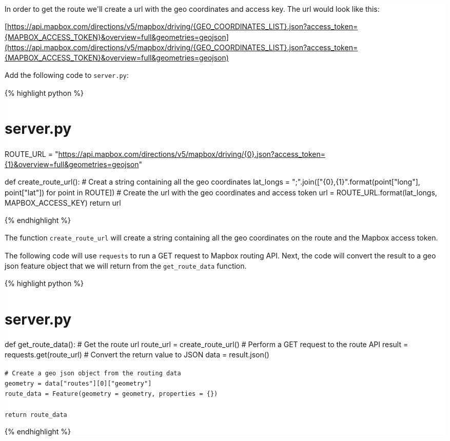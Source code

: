 In order to get the route we'll create a url with the geo coordinates and access key.
The url would look like this:

[https://api.mapbox.com/directions/v5/mapbox/driving/{GEO_COORDINATES_LIST}.json?access_token={MAPBOX_ACCESS_TOKEN}&overview=full&geometries=geojson](https://api.mapbox.com/directions/v5/mapbox/driving/{GEO_COORDINATES_LIST}.json?access_token={MAPBOX_ACCESS_TOKEN}&overview=full&geometries=geojson)

Add the following code to `server.py`:

{% highlight python %}
# server.py

ROUTE_URL = "https://api.mapbox.com/directions/v5/mapbox/driving/{0}.json?access_token={1}&overview=full&geometries=geojson"

def create_route_url():
    # Creat a string containing all the geo coordinates
    lat_longs = ";".join(["{0},{1}".format(point["long"], point["lat"]) for point in ROUTE])
    # Create the url with the geo coordinates and access token
    url = ROUTE_URL.format(lat_longs, MAPBOX_ACCESS_KEY)
    return url

{% endhighlight %}

The function `create_route_url` will create a string containing all the geo coordinates on the route and the Mapbox access token.

The following code will use `requests` to run a GET request to Mapbox routing API.
Next, the code will convert the result to a geo json feature object that we will return from the `get_route_data` function.

{% highlight python %}
# server.py

def get_route_data():
    # Get the route url
    route_url = create_route_url()
    # Perform a GET request to the route API
    result = requests.get(route_url)
    # Convert the return value to JSON
    data = result.json()

    # Create a geo json object from the routing data
    geometry = data["routes"][0]["geometry"]
    route_data = Feature(geometry = geometry, properties = {})

    return route_data

{% endhighlight %}
